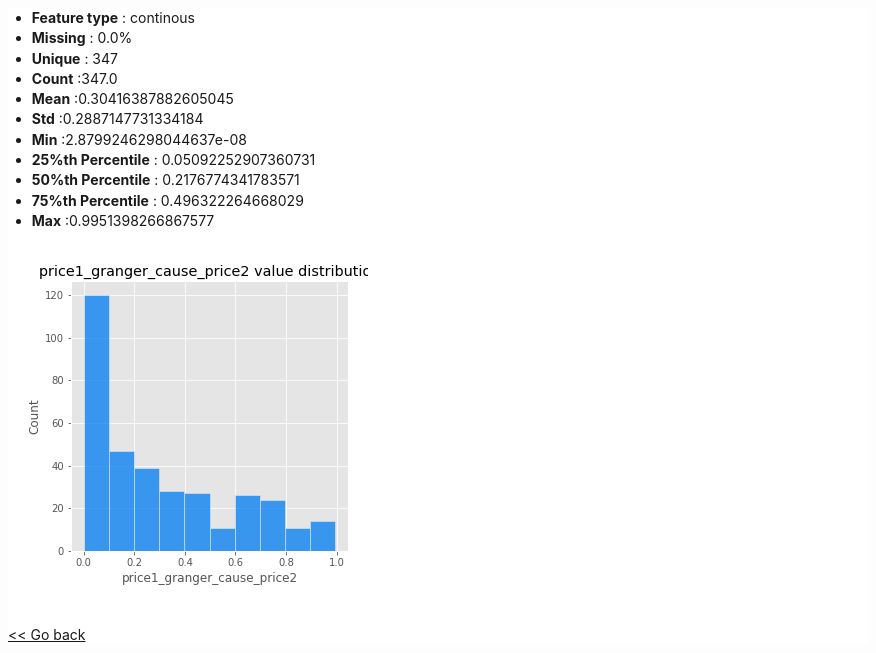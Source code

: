 - **Feature type** : continous
- **Missing** : 0.0%
- **Unique** : 347
- **Count** :347.0
- **Mean** :0.30416387882605045
- **Std** :0.2887147731334184
- **Min** :2.8799246298044637e-08
- **25%th Percentile** : 0.05092252907360731
- **50%th Percentile** : 0.2176774341783571
- **75%th Percentile** : 0.496322264668029
- **Max** :0.9951398266867577

![](price1_granger_cause_price2.png)


[<< Go back](../README.md)
